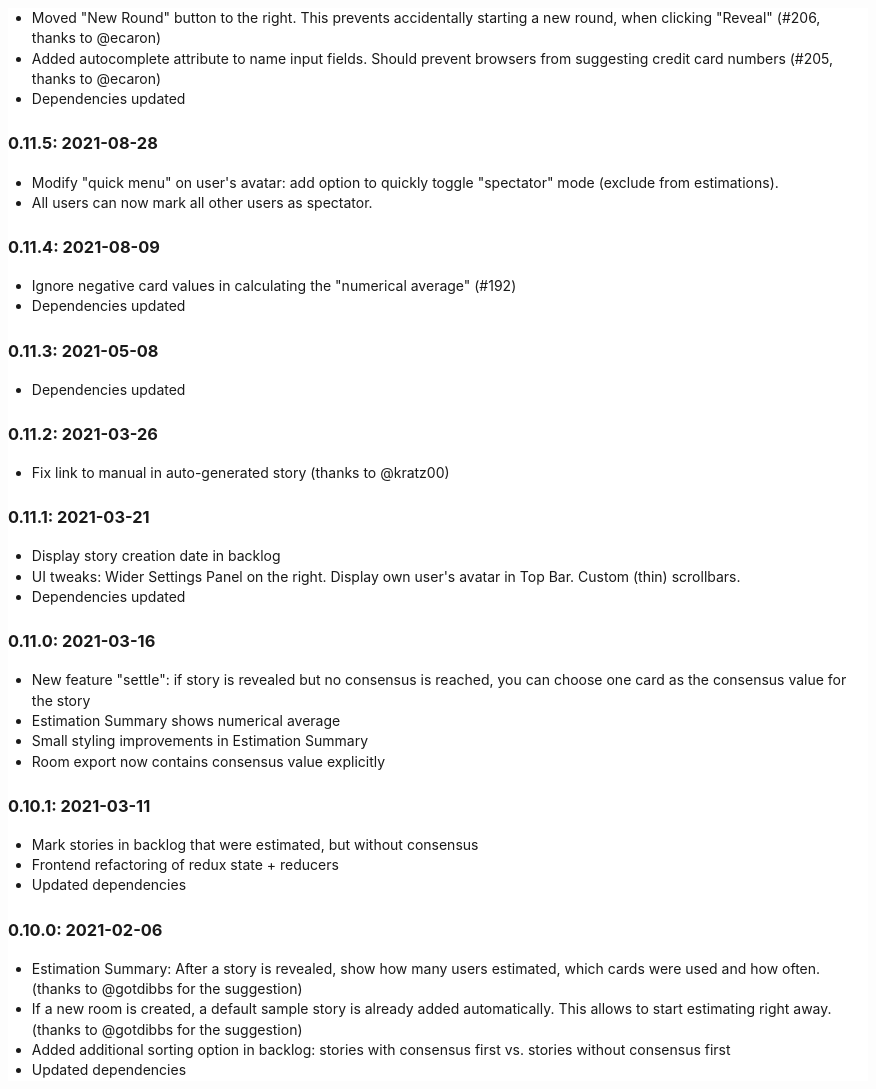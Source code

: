 * Moved "New Round" button to the right. This prevents accidentally starting a new round, when clicking "Reveal" (#206, thanks to @ecaron)
* Added autocomplete attribute to name input fields. Should prevent browsers from suggesting credit card numbers (#205, thanks to @ecaron)
* Dependencies updated

### 0.11.5: 2021-08-28

* Modify "quick menu" on user's avatar: add option to quickly toggle "spectator" mode (exclude from estimations).
* All users can now mark all other users as spectator.

### 0.11.4: 2021-08-09

* Ignore negative card values in calculating the "numerical average" (#192)
* Dependencies updated

### 0.11.3: 2021-05-08

* Dependencies updated

### 0.11.2: 2021-03-26

* Fix link to manual in auto-generated story (thanks to @kratz00)

### 0.11.1: 2021-03-21

* Display story creation date in backlog
* UI tweaks: Wider Settings Panel on the right. Display own user's avatar in Top Bar. Custom (thin) scrollbars.
* Dependencies updated

### 0.11.0: 2021-03-16

* New feature "settle": if story is revealed but no consensus is reached, you can choose one card as the consensus value for the story
* Estimation Summary shows numerical average
* Small styling improvements in Estimation Summary
* Room export now contains consensus value explicitly

### 0.10.1: 2021-03-11

* Mark stories in backlog that were estimated, but without consensus
* Frontend refactoring of redux state + reducers
* Updated dependencies

### 0.10.0: 2021-02-06

* Estimation Summary: After a story is revealed, show how many users estimated, which cards were used and how often. (thanks to @gotdibbs for the suggestion)
* If a new room is created, a default sample story is already added automatically. This allows to start estimating right away. (thanks to @gotdibbs for the suggestion)
* Added additional sorting option in backlog:  stories with consensus first vs. stories without consensus first
* Updated dependencies
